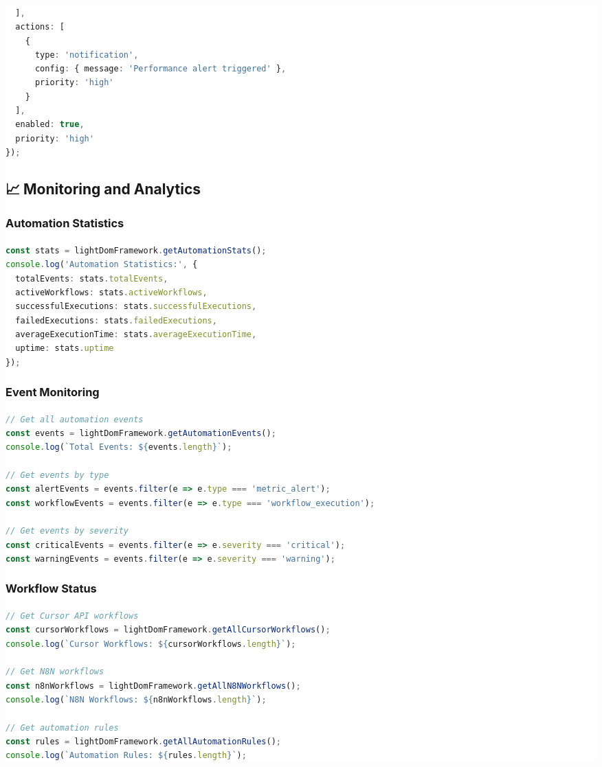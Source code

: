 ```typescript
  ],
  actions: [
    {
      type: 'notification',
      config: { message: 'Performance alert triggered' },
      priority: 'high'
    }
  ],
  enabled: true,
  priority: 'high'
});
```

## 📈 Monitoring and Analytics

### Automation Statistics
```typescript
const stats = lightDomFramework.getAutomationStats();
console.log('Automation Statistics:', {
  totalEvents: stats.totalEvents,
  activeWorkflows: stats.activeWorkflows,
  successfulExecutions: stats.successfulExecutions,
  failedExecutions: stats.failedExecutions,
  averageExecutionTime: stats.averageExecutionTime,
  uptime: stats.uptime
});
```

### Event Monitoring
```typescript
// Get all automation events
const events = lightDomFramework.getAutomationEvents();
console.log(`Total Events: ${events.length}`);

// Get events by type
const alertEvents = events.filter(e => e.type === 'metric_alert');
const workflowEvents = events.filter(e => e.type === 'workflow_execution');

// Get events by severity
const criticalEvents = events.filter(e => e.severity === 'critical');
const warningEvents = events.filter(e => e.severity === 'warning');
```

### Workflow Status
```typescript
// Get Cursor API workflows
const cursorWorkflows = lightDomFramework.getAllCursorWorkflows();
console.log(`Cursor Workflows: ${cursorWorkflows.length}`);

// Get N8N workflows
const n8nWorkflows = lightDomFramework.getAllN8NWorkflows();
console.log(`N8N Workflows: ${n8nWorkflows.length}`);

// Get automation rules
const rules = lightDomFramework.getAllAutomationRules();
console.log(`Automation Rules: ${rules.length}`);
```
